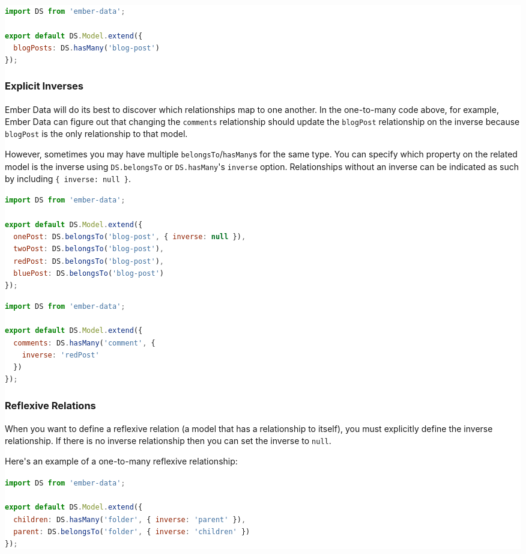 ```app/models/tag.js
import DS from 'ember-data';

export default DS.Model.extend({
  blogPosts: DS.hasMany('blog-post')
});
```

### Explicit Inverses

Ember Data will do its best to discover which relationships map to one
another. In the one-to-many code above, for example, Ember Data can figure out that
changing the `comments` relationship should update the `blogPost`
relationship on the inverse because `blogPost` is the only relationship to
that model.

However, sometimes you may have multiple `belongsTo`/`hasMany`s for
the same type. You can specify which property on the related model is
the inverse using `DS.belongsTo` or `DS.hasMany`'s `inverse`
option. Relationships without an inverse can be indicated as such by
including `{ inverse: null }`.


```app/models/comment.js
import DS from 'ember-data';

export default DS.Model.extend({
  onePost: DS.belongsTo('blog-post', { inverse: null }),
  twoPost: DS.belongsTo('blog-post'),
  redPost: DS.belongsTo('blog-post'),
  bluePost: DS.belongsTo('blog-post')
});
```

```app/models/blog-post.js
import DS from 'ember-data';

export default DS.Model.extend({
  comments: DS.hasMany('comment', {
    inverse: 'redPost'
  })
});
```

### Reflexive Relations

When you want to define a reflexive relation (a model that has a relationship to
itself), you must explicitly define the inverse relationship. If there
is no inverse relationship then you can set the inverse to `null`.

Here's an example of a one-to-many reflexive relationship:

```app/models/folder.js
import DS from 'ember-data';

export default DS.Model.extend({
  children: DS.hasMany('folder', { inverse: 'parent' }),
  parent: DS.belongsTo('folder', { inverse: 'children' })
});
```
